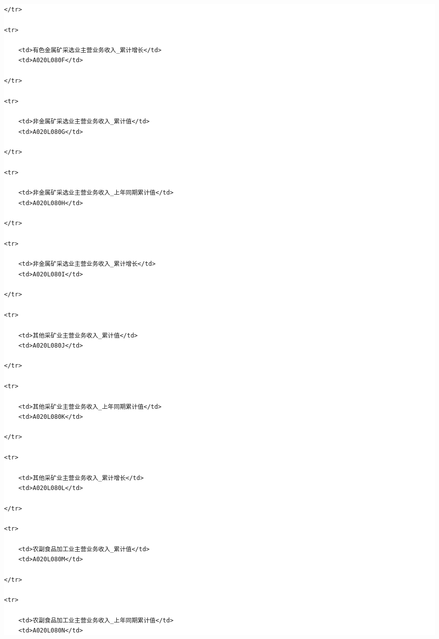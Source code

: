     </tr>
    
    <tr>

        <td>有色金属矿采选业主营业务收入_累计增长</td>
        <td>A020L080F</td>

    </tr>
    
    <tr>

        <td>非金属矿采选业主营业务收入_累计值</td>
        <td>A020L080G</td>

    </tr>
    
    <tr>

        <td>非金属矿采选业主营业务收入_上年同期累计值</td>
        <td>A020L080H</td>

    </tr>
    
    <tr>

        <td>非金属矿采选业主营业务收入_累计增长</td>
        <td>A020L080I</td>

    </tr>
    
    <tr>

        <td>其他采矿业主营业务收入_累计值</td>
        <td>A020L080J</td>

    </tr>
    
    <tr>

        <td>其他采矿业主营业务收入_上年同期累计值</td>
        <td>A020L080K</td>

    </tr>
    
    <tr>

        <td>其他采矿业主营业务收入_累计增长</td>
        <td>A020L080L</td>

    </tr>
    
    <tr>

        <td>农副食品加工业主营业务收入_累计值</td>
        <td>A020L080M</td>

    </tr>
    
    <tr>

        <td>农副食品加工业主营业务收入_上年同期累计值</td>
        <td>A020L080N</td>
